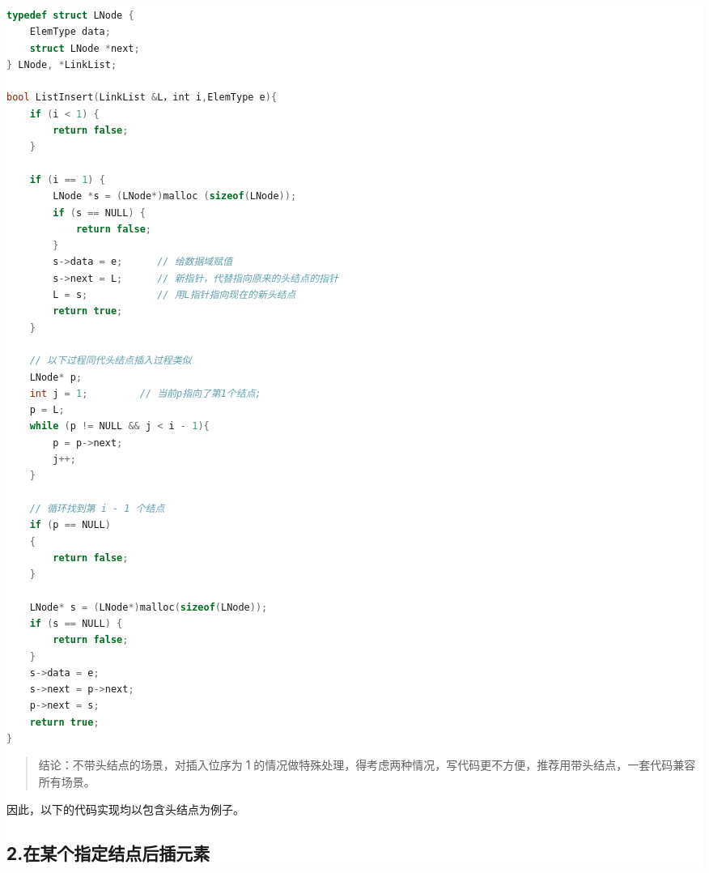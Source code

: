 ```cpp
typedef struct LNode {
    ElemType data;
    struct LNode *next;
} LNode, *LinkList;

bool ListInsert(LinkList &L，int i,ElemType e){
    if (i < 1) {
        return false;
    }

    if (i == 1) {
        LNode *s = (LNode*)malloc (sizeof(LNode));
        if (s == NULL) {
            return false;
        }
        s->data = e;      // 给数据域赋值
        s->next = L;      // 新指针，代替指向原来的头结点的指针
        L = s;            // 用L指针指向现在的新头结点
        return true;
    }

    // 以下过程同代头结点插入过程类似
    LNode* p;
    int j = 1;         // 当前p指向了第1个结点;
    p = L;
    while (p != NULL && j < i - 1){
        p = p->next;
        j++;
    }

    // 循环找到第 i - 1 个结点
    if (p == NULL)      
    {
        return false;
    }
        
    LNode* s = (LNode*)malloc(sizeof(LNode));
    if (s == NULL) {
        return false;
    }
    s->data = e;
    s->next = p->next;
    p->next = s;
    return true;
}
```

> 结论：不带头结点的场景，对插入位序为 1 的情况做特殊处理，得考虑两种情况，写代码更不方便，推荐用带头结点，一套代码兼容所有场景。

因此，以下的代码实现均以包含头结点为例子。

## 2.在某个指定结点后插元素
